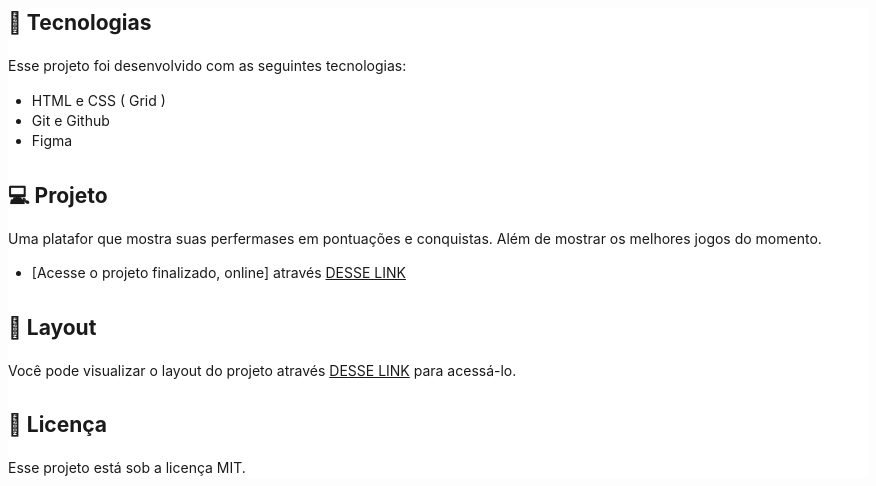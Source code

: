 ## 🚀 Tecnologias

Esse projeto foi desenvolvido com as seguintes tecnologias:

- HTML e CSS ( Grid )
- Git e Github
- Figma

## 💻 Projeto

Uma platafor que mostra suas perfermases em pontuações e conquistas. Além de mostrar os melhores jogos do momento.

- [Acesse o projeto finalizado, online] através [DESSE LINK](https://vinivy.github.io/Gaming_Dashboard/)

## 🔖 Layout

Você pode visualizar o layout do projeto através [DESSE LINK](https://www.frontendmentor.com) para acessá-lo.

## :memo: Licença

Esse projeto está sob a licença MIT.
